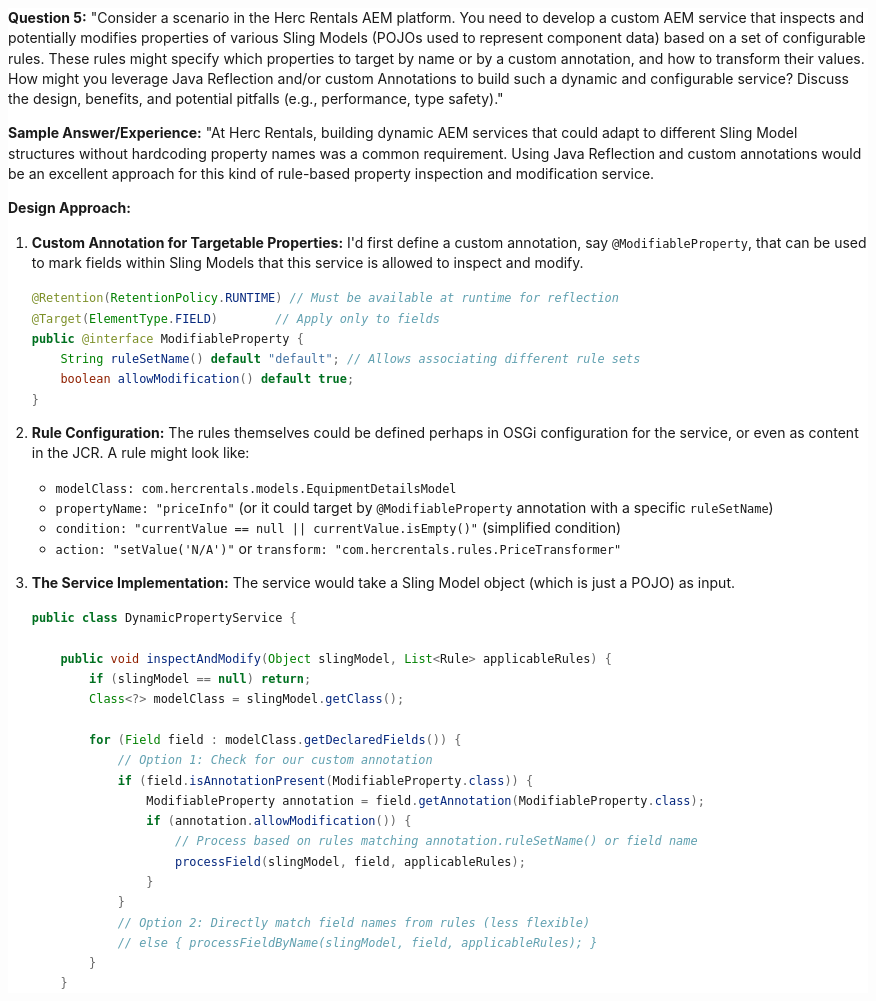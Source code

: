 
**Question 5:**
"Consider a scenario in the Herc Rentals AEM platform. You need to develop a custom AEM service that inspects and potentially modifies properties of various Sling Models (POJOs used to represent component data) based on a set of configurable rules. These rules might specify which properties to target by name or by a custom annotation, and how to transform their values. How might you leverage Java Reflection and/or custom Annotations to build such a dynamic and configurable service? Discuss the design, benefits, and potential pitfalls (e.g., performance, type safety)."

**Sample Answer/Experience:**
"At Herc Rentals, building dynamic AEM services that could adapt to different Sling Model structures without hardcoding property names was a common requirement. Using Java Reflection and custom annotations would be an excellent approach for this kind of rule-based property inspection and modification service.

**Design Approach:**

1.  **Custom Annotation for Targetable Properties:**
    I'd first define a custom annotation, say `@ModifiableProperty`, that can be used to mark fields within Sling Models that this service is allowed to inspect and modify.
    ```java
    @Retention(RetentionPolicy.RUNTIME) // Must be available at runtime for reflection
    @Target(ElementType.FIELD)        // Apply only to fields
    public @interface ModifiableProperty {
        String ruleSetName() default "default"; // Allows associating different rule sets
        boolean allowModification() default true;
    }
    ```

2.  **Rule Configuration:**
    The rules themselves could be defined perhaps in OSGi configuration for the service, or even as content in the JCR. A rule might look like:
    *   `modelClass: com.hercrentals.models.EquipmentDetailsModel`
    *   `propertyName: "priceInfo"` (or it could target by `@ModifiableProperty` annotation with a specific `ruleSetName`)
    *   `condition: "currentValue == null || currentValue.isEmpty()"` (simplified condition)
    *   `action: "setValue('N/A')"` or `transform: "com.hercrentals.rules.PriceTransformer"`

3.  **The Service Implementation:**
    The service would take a Sling Model object (which is just a POJO) as input.
    ```java
    public class DynamicPropertyService {

        public void inspectAndModify(Object slingModel, List<Rule> applicableRules) {
            if (slingModel == null) return;
            Class<?> modelClass = slingModel.getClass();

            for (Field field : modelClass.getDeclaredFields()) {
                // Option 1: Check for our custom annotation
                if (field.isAnnotationPresent(ModifiableProperty.class)) {
                    ModifiableProperty annotation = field.getAnnotation(ModifiableProperty.class);
                    if (annotation.allowModification()) {
                        // Process based on rules matching annotation.ruleSetName() or field name
                        processField(slingModel, field, applicableRules);
                    }
                }
                // Option 2: Directly match field names from rules (less flexible)
                // else { processFieldByName(slingModel, field, applicableRules); }
            }
        }
